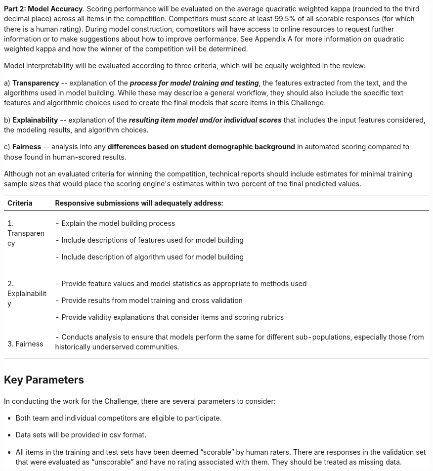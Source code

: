**Part 2: Model Accuracy**. Scoring performance will be evaluated
on the average quadratic weighted kappa (rounded to the third
decimal place) across all items in the competition. Competitors must score at least 99.5% of all scorable
responses (for which there is a human rating). During model construction, competitors will have access
to online resources to request further information or to make
suggestions about how to improve performance. See Appendix A for more
information on quadratic weighted kappa and how the winner of the
competition will be determined.

Model interpretability will be evaluated according to three criteria,
which will be equally weighted in the review:

a)  **Transparency** -- explanation of the ***process for model
    training and testing***, the features extracted from the text, and
    the algorithms used in model building. While these may describe a
    general workflow, they should also include the specific text
    features and algorithmic choices used to create the final models
    that score items in this Challenge.

b)  **Explainability** -- explanation of the ***resulting item model
    and/or individual scores*** that includes the input features
    considered, the modeling results, and algorithm choices.

c)  **Fairness** -- analysis into any **differences based on student
    demographic background** in automated scoring compared to those
    found in human-scored results.

Although not an evaluated criteria for winning the competition,
technical reports should include estimates for minimal training sample
sizes that would place the scoring engine's estimates within two percent
of the final predicted values.

|**Criteria**|**Responsive submissions will adequately address:**|
| :- | :- |
|<p></p><p>1.	Transparency</p>|<p>- Explain the model building process</p><p>- Include descriptions of features used for model building </p><p>- Include description of algorithm used for model building</p>|
|<p></p><p>2. Explainability</p>|<p>- Provide feature values and model statistics as appropriate to methods used </p><p>- Provide results from model training and cross validation</p><p>- Provide validity explanations that consider items and scoring rubrics</p>|
|<p></p><p>3. Fairness </p>|- Conducts analysis to ensure that models perform the same for different sub-populations, especially those from historically underserved communities. |

## Key Parameters

In conducting the work for the Challenge, there are several parameters
to consider:

-   Both team and individual competitors are eligible to participate.

-   Data sets will be provided in csv format.

-   All items in the training and test sets have been deemed “scorable” by human raters. There are responses in the validation set that were evaluated as “unscorable” and have no rating associated with them. They should be treated as missing data.
